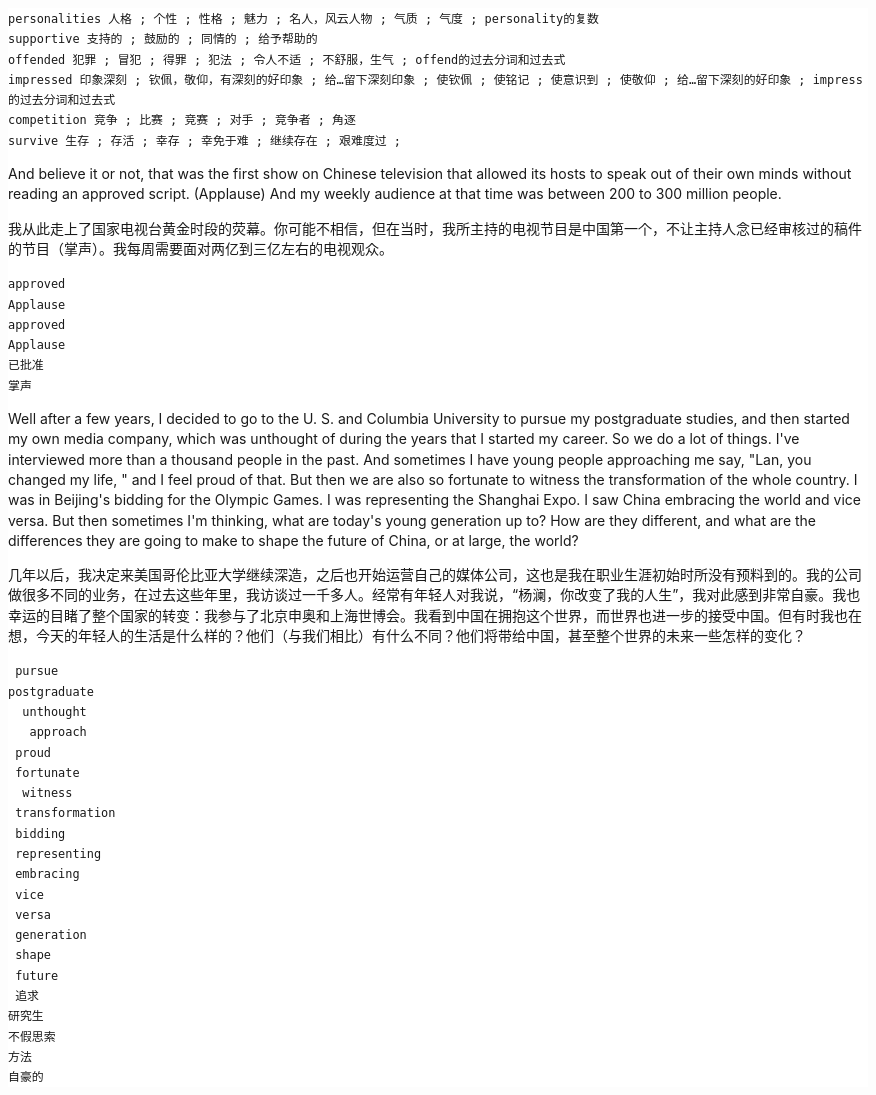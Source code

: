 ```
personalities 人格 ; 个性 ; 性格 ; 魅力 ; 名人，风云人物 ; 气质 ; 气度 ; personality的复数
supportive 支持的 ; 鼓励的 ; 同情的 ; 给予帮助的
offended 犯罪 ; 冒犯 ; 得罪 ; 犯法 ; 令人不适 ; 不舒服，生气 ; offend的过去分词和过去式
impressed 印象深刻 ; 钦佩，敬仰，有深刻的好印象 ; 给…留下深刻印象 ; 使钦佩 ; 使铭记 ; 使意识到 ; 使敬仰 ; 给…留下深刻的好印象 ; impress的过去分词和过去式
competition 竞争 ; 比赛 ; 竞赛 ; 对手 ; 竞争者 ; 角逐
survive 生存 ; 存活 ; 幸存 ; 幸免于难 ; 继续存在 ; 艰难度过 ; 
```







And believe it or not, that was the first show on Chinese television that allowed its hosts to speak out of their own minds without reading an approved script. (Applause) And my weekly audience at that time was between 200 to 300 million people.

我从此走上了国家电视台黄金时段的荧幕。你可能不相信，但在当时，我所主持的电视节目是中国第一个，不让主持人念已经审核过的稿件的节目（掌声）。我每周需要面对两亿到三亿左右的电视观众。

```
approved
Applause
approved
Applause
已批准
掌声

```





Well after a few years, I decided to go to the U. S. and Columbia University to pursue my postgraduate studies, and then started my own media company, which was unthought of during the years that I started my career. So we do a lot of things. I've interviewed more than a thousand people in the past. And sometimes I have young people approaching me say, "Lan, you changed my life, " and I feel proud of that. But then we are also so fortunate to witness the transformation of the whole country. I was in Beijing's bidding for the Olympic Games. I was representing the Shanghai Expo. I saw China embracing the world and vice versa. But then sometimes I'm thinking, what are today's young generation up to? How are they different, and what are the differences they are going to make to shape the future of China, or at large, the world?

几年以后，我决定来美国哥伦比亚大学继续深造，之后也开始运营自己的媒体公司，这也是我在职业生涯初始时所没有预料到的。我的公司做很多不同的业务，在过去这些年里，我访谈过一千多人。经常有年轻人对我说，“杨澜，你改变了我的人生”，我对此感到非常自豪。我也幸运的目睹了整个国家的转变：我参与了北京申奥和上海世博会。我看到中国在拥抱这个世界，而世界也进一步的接受中国。但有时我也在想，今天的年轻人的生活是什么样的？他们（与我们相比）有什么不同？他们将带给中国，甚至整个世界的未来一些怎样的变化？



```
 pursue
postgraduate 
  unthought
   approach
 proud 
 fortunate
  witness
 transformation
 bidding
 representing
 embracing
 vice
 versa
 generation
 shape
 future
 追求
研究生
不假思索
方法
自豪的
```